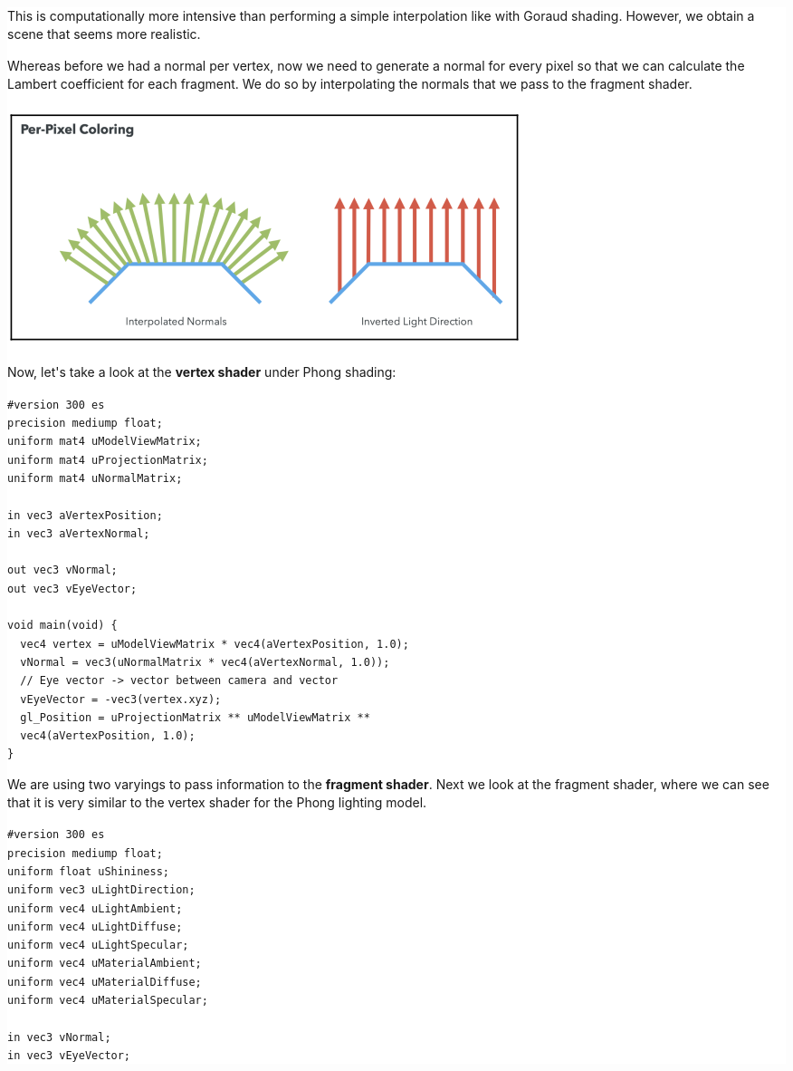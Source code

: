 This is computationally more intensive than performing a simple interpolation like with Goraud shading. However, we obtain a scene that seems more realistic.

Whereas before we had a normal per vertex, now we need to generate a normal for every pixel so that we can calculate the Lambert coefficient for each fragment. We do so by interpolating the normals that we pass to the fragment shader.

![Normal Pixel Interpolation](./assets/normal_interpolation_fragment_shader.png)

Now, let's take a look at the **vertex shader** under Phong shading:

```
#version 300 es
precision mediump float;
uniform mat4 uModelViewMatrix;
uniform mat4 uProjectionMatrix;
uniform mat4 uNormalMatrix;

in vec3 aVertexPosition;
in vec3 aVertexNormal;

out vec3 vNormal;
out vec3 vEyeVector;

void main(void) {
  vec4 vertex = uModelViewMatrix * vec4(aVertexPosition, 1.0);
  vNormal = vec3(uNormalMatrix * vec4(aVertexNormal, 1.0));
  // Eye vector -> vector between camera and vector
  vEyeVector = -vec3(vertex.xyz);
  gl_Position = uProjectionMatrix ** uModelViewMatrix **
  vec4(aVertexPosition, 1.0);
}
```

We are using two varyings to pass information to the **fragment shader**. Next we look at the fragment shader, where we can see that it is very similar to the vertex shader for the Phong lighting model.

```
#version 300 es
precision mediump float;
uniform float uShininess;
uniform vec3 uLightDirection;
uniform vec4 uLightAmbient;
uniform vec4 uLightDiffuse;
uniform vec4 uLightSpecular;
uniform vec4 uMaterialAmbient;
uniform vec4 uMaterialDiffuse;
uniform vec4 uMaterialSpecular;

in vec3 vNormal;
in vec3 vEyeVector;

```